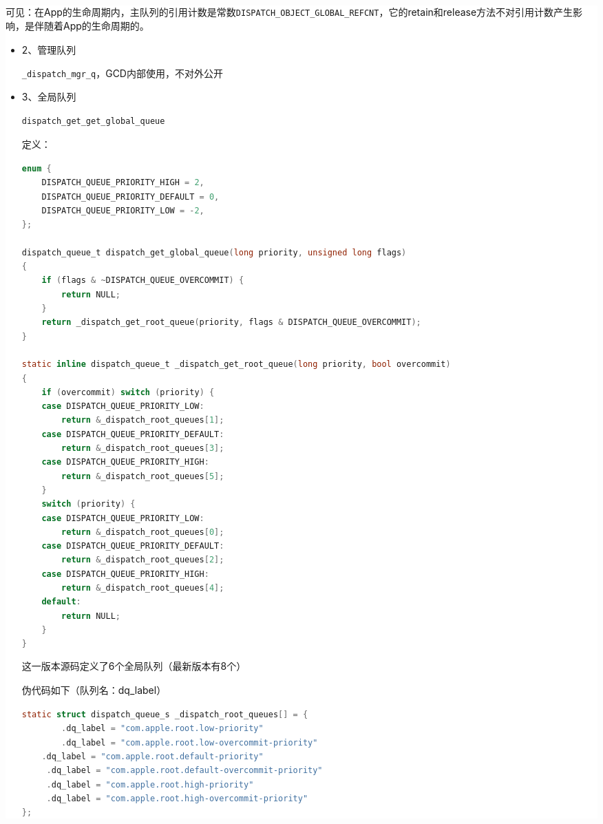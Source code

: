   可见：在App的生命周期内，主队列的引用计数是常数`DISPATCH_OBJECT_GLOBAL_REFCNT`，它的retain和release方法不对引用计数产生影响，是伴随着App的生命周期的。

- 2、管理队列

  `_dispatch_mgr_q`，GCD内部使用，不对外公开

- 3、全局队列

  `dispatch_get_get_global_queue`

  定义：

  ```c
  enum {
      DISPATCH_QUEUE_PRIORITY_HIGH = 2,
      DISPATCH_QUEUE_PRIORITY_DEFAULT = 0,
      DISPATCH_QUEUE_PRIORITY_LOW = -2,
  };
  
  dispatch_queue_t dispatch_get_global_queue(long priority, unsigned long flags)
  {
      if (flags & ~DISPATCH_QUEUE_OVERCOMMIT) {
          return NULL;
      }
      return _dispatch_get_root_queue(priority, flags & DISPATCH_QUEUE_OVERCOMMIT);
  }
  
  static inline dispatch_queue_t _dispatch_get_root_queue(long priority, bool overcommit)
  {
      if (overcommit) switch (priority) {
      case DISPATCH_QUEUE_PRIORITY_LOW:
          return &_dispatch_root_queues[1];
      case DISPATCH_QUEUE_PRIORITY_DEFAULT:
          return &_dispatch_root_queues[3];
      case DISPATCH_QUEUE_PRIORITY_HIGH:
          return &_dispatch_root_queues[5];
      }
      switch (priority) {
      case DISPATCH_QUEUE_PRIORITY_LOW:
          return &_dispatch_root_queues[0];
      case DISPATCH_QUEUE_PRIORITY_DEFAULT:
          return &_dispatch_root_queues[2];
      case DISPATCH_QUEUE_PRIORITY_HIGH:
          return &_dispatch_root_queues[4];
      default:
          return NULL;
      }
  }
  ```

  这一版本源码定义了6个全局队列（最新版本有8个）

  伪代码如下（队列名：dq_label）

  ```c
  static struct dispatch_queue_s _dispatch_root_queues[] = {
          .dq_label = "com.apple.root.low-priority"
          .dq_label = "com.apple.root.low-overcommit-priority"
      .dq_label = "com.apple.root.default-priority"
       .dq_label = "com.apple.root.default-overcommit-priority"
       .dq_label = "com.apple.root.high-priority"
       .dq_label = "com.apple.root.high-overcommit-priority"
  };
  ```
